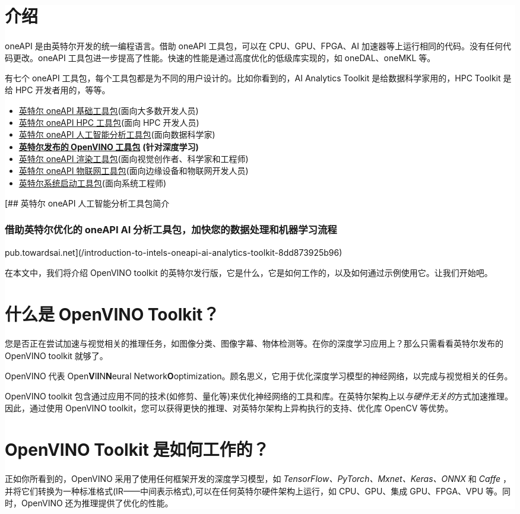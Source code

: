 # 介绍

oneAPI 是由英特尔开发的统一编程语言。借助 oneAPI 工具包，可以在 CPU、GPU、FPGA、AI 加速器等上运行相同的代码。没有任何代码更改。oneAPI 工具包进一步提高了性能。快速的性能是通过高度优化的低级库实现的，如 oneDAL、oneMKL 等。

有七个 oneAPI 工具包，每个工具包都是为不同的用户设计的。比如你看到的，AI Analytics Toolkit 是给数据科学家用的，HPC Toolkit 是给 HPC 开发者用的，等等。

*   [英特尔 oneAPI 基础工具包](https://www.intel.com/content/www/us/en/developer/tools/oneapi/toolkits.html#base-kit)(面向大多数开发人员)
*   [英特尔 oneAPI HPC 工具包](https://www.intel.com/content/www/us/en/developer/tools/oneapi/toolkits.html#hpc-kit)(面向 HPC 开发人员)
*   [英特尔 oneAPI 人工智能分析工具包](https://www.intel.com/content/www/us/en/developer/tools/oneapi/toolkits.html#analytics-kit)(面向数据科学家)
*   [**英特尔发布的 OpenVINO 工具包**](https://www.intel.com/content/www/us/en/developer/tools/oneapi/toolkits.html#openvino-kit) **(针对深度学习)**
*   [英特尔 oneAPI 渲染工具包](https://www.intel.com/content/www/us/en/developer/tools/oneapi/toolkits.html#rendering-kit)(面向视觉创作者、科学家和工程师)
*   [英特尔 oneAPI 物联网工具包](https://www.intel.com/content/www/us/en/developer/tools/oneapi/toolkits.html#iot-kit)(面向边缘设备和物联网开发人员)
*   [英特尔系统启动工具包](https://www.intel.com/content/www/us/en/developer/tools/oneapi/toolkits.html#bring-up-kit)(面向系统工程师)

[](/introduction-to-intels-oneapi-ai-analytics-toolkit-8dd873925b96) [## 英特尔 oneAPI 人工智能分析工具包简介

### 借助英特尔优化的 oneAPI AI 分析工具包，加快您的数据处理和机器学习流程

pub.towardsai.net](/introduction-to-intels-oneapi-ai-analytics-toolkit-8dd873925b96) 

在本文中，我们将介绍 OpenVINO toolkit 的英特尔发行版，它是什么，它是如何工作的，以及如何通过示例使用它。让我们开始吧。

# 什么是 OpenVINO Toolkit？

您是否正在尝试加速与视觉相关的推理任务，如图像分类、图像字幕、物体检测等。在你的深度学习应用上？那么只需看看英特尔发布的 OpenVINO toolkit 就够了。

OpenVINO 代表 Open**V**I**I**N**N**eural Network**O**optimization。顾名思义，它用于优化深度学习模型的神经网络，以完成与视觉相关的任务。

OpenVINO toolkit 包含通过应用不同的技术(如修剪、量化等)来优化神经网络的工具和库。在英特尔架构上以*与硬件无关的*方式加速推理。因此，通过使用 OpenVINO toolkit，您可以获得更快的推理、对英特尔架构上异构执行的支持、优化库 OpenCV 等优势。

# OpenVINO Toolkit 是如何工作的？

正如你所看到的，OpenVINO 采用了使用任何框架开发的深度学习模型，如 *TensorFlow、PyTorch、Mxnet、Keras、ONNX* 和 *Caffe* ，并将它们转换为一种标准格式(IR——中间表示格式),可以在任何英特尔硬件架构上运行，如 CPU、GPU、集成 GPU、FPGA、VPU 等。同时，OpenVINO 还为推理提供了优化的性能。
